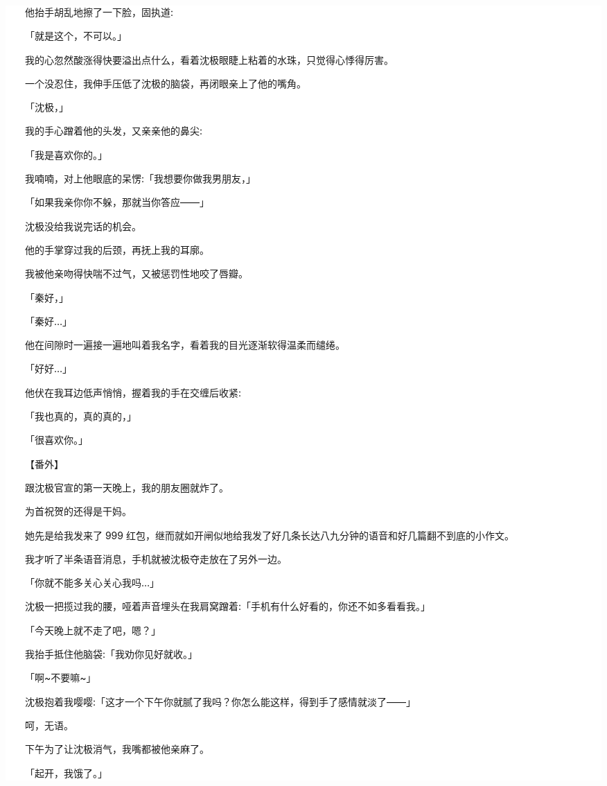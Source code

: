 &emsp;&emsp;他抬手胡乱地擦了一下脸，固执道:  
  
&emsp;&emsp;「就是这个，不可以。」  
  
&emsp;&emsp;我的心忽然酸涨得快要溢出点什么，看着沈极眼睫上粘着的水珠，只觉得心悸得厉害。  
  
&emsp;&emsp;一个没忍住，我伸手压低了沈极的脑袋，再闭眼亲上了他的嘴角。  
  
&emsp;&emsp;「沈极，」  
  
&emsp;&emsp;我的手心蹭着他的头发，又亲亲他的鼻尖:  
  
&emsp;&emsp;「我是喜欢你的。」  
  
&emsp;&emsp;我喃喃，对上他眼底的呆愣:「我想要你做我男朋友，」  
  
&emsp;&emsp;「如果我亲你你不躲，那就当你答应——」  
  
&emsp;&emsp;沈极没给我说完话的机会。  
  
&emsp;&emsp;他的手掌穿过我的后颈，再抚上我的耳廓。  
  
&emsp;&emsp;我被他亲吻得快喘不过气，又被惩罚性地咬了唇瓣。  
  
&emsp;&emsp;「秦好，」  
  
&emsp;&emsp;「秦好…」  
  
&emsp;&emsp;他在间隙时一遍接一遍地叫着我名字，看着我的目光逐渐软得温柔而缱绻。  
  
&emsp;&emsp;「好好…」  
  
&emsp;&emsp;他伏在我耳边低声悄悄，握着我的手在交缠后收紧:  
  
&emsp;&emsp;「我也真的，真的真的，」  
  
&emsp;&emsp;「很喜欢你。」  
  
&emsp;&emsp;【番外】  
  
&emsp;&emsp;跟沈极官宣的第一天晚上，我的朋友圈就炸了。  
  
&emsp;&emsp;为首祝贺的还得是干妈。  
  
&emsp;&emsp;她先是给我发来了 999 红包，继而就如开闸似地给我发了好几条长达八九分钟的语音和好几篇翻不到底的小作文。  
  
&emsp;&emsp;我才听了半条语音消息，手机就被沈极夺走放在了另外一边。  
  
&emsp;&emsp;「你就不能多关心关心我吗…」  
  
&emsp;&emsp;沈极一把揽过我的腰，哑着声音埋头在我肩窝蹭着:「手机有什么好看的，你还不如多看看我。」  
  
&emsp;&emsp;「今天晚上就不走了吧，嗯？」  
  
&emsp;&emsp;我抬手抵住他脑袋:「我劝你见好就收。」  
  
&emsp;&emsp;「啊~不要嘛~」  
  
&emsp;&emsp;沈极抱着我嘤嘤:「这才一个下午你就腻了我吗？你怎么能这样，得到手了感情就淡了——」  
  
&emsp;&emsp;呵，无语。  
  
&emsp;&emsp;下午为了让沈极消气，我嘴都被他亲麻了。  
  
&emsp;&emsp;「起开，我饿了。」  
  